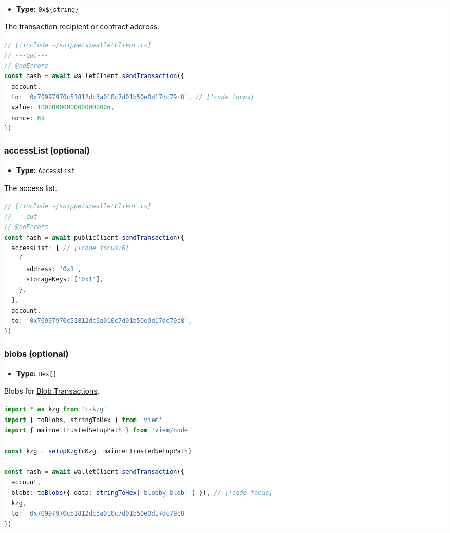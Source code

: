 - **Type:** `0x${string}`

The transaction recipient or contract address.

```ts twoslash
// [!include ~/snippets/walletClient.ts]
// ---cut---
// @noErrors
const hash = await walletClient.sendTransaction({
  account,
  to: '0x70997970c51812dc3a010c7d01b50e0d17dc79c8', // [!code focus]
  value: 1000000000000000000n,
  nonce: 69
})
```

### accessList (optional)

- **Type:** [`AccessList`](/docs/glossary/types#accesslist)

The access list.

```ts twoslash
// [!include ~/snippets/walletClient.ts]
// ---cut---
// @noErrors
const hash = await publicClient.sendTransaction({
  accessList: [ // [!code focus:6]
    {
      address: '0x1',
      storageKeys: ['0x1'],
    },
  ],
  account,
  to: '0x70997970c51812dc3a010c7d01b50e0d17dc79c8',
})
```

### blobs (optional)

- **Type:** `Hex[]`

Blobs for [Blob Transactions](/docs/guides/blob-transactions). 

```ts
import * as kzg from 'c-kzg'
import { toBlobs, stringToHex } from 'viem'
import { mainnetTrustedSetupPath } from 'viem/node'

const kzg = setupKzg(cKzg, mainnetTrustedSetupPath) 

const hash = await walletClient.sendTransaction({
  account,
  blobs: toBlobs({ data: stringToHex('blobby blob!') }), // [!code focus]
  kzg,
  to: '0x70997970c51812dc3a010c7d01b50e0d17dc79c8'
})
```
